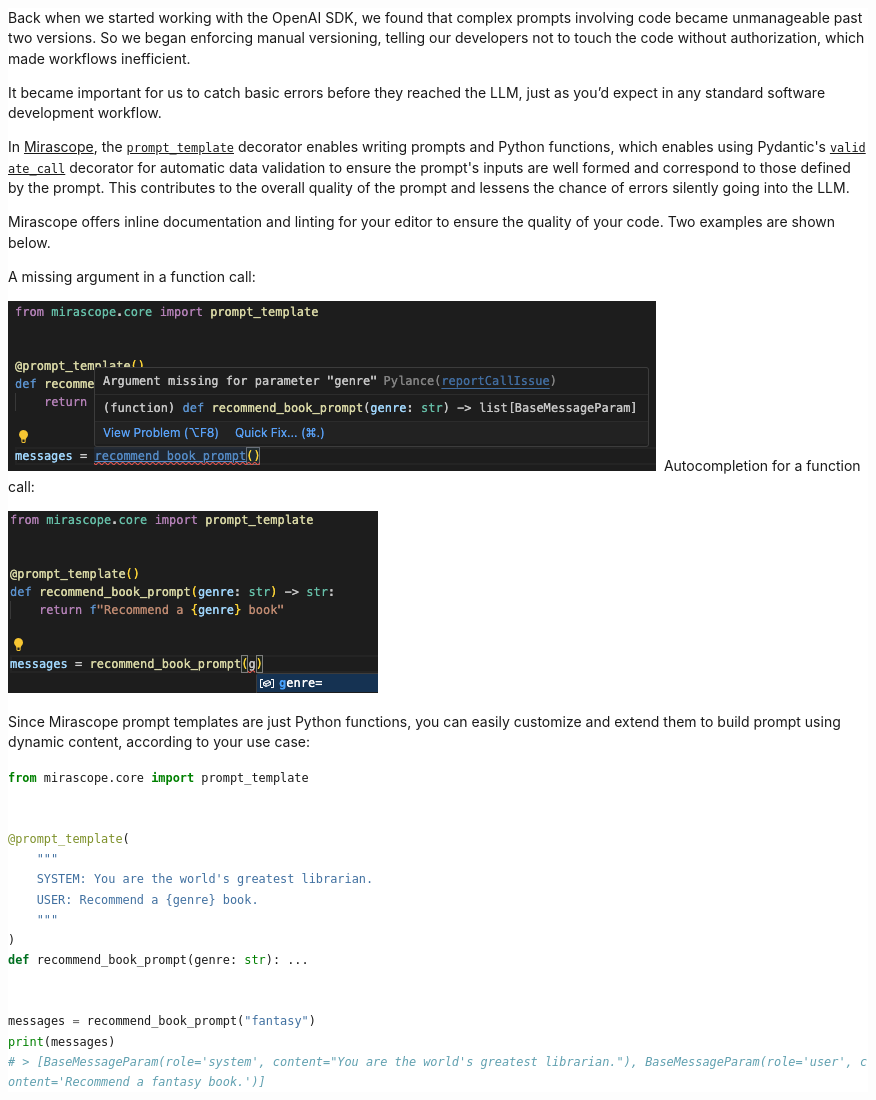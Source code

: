 Back when we started working with the OpenAI SDK, we found that complex prompts involving code became unmanageable past two versions. So we began enforcing manual versioning, telling our developers not to touch the code without authorization, which made workflows inefficient.

It became important for us to catch basic errors before they reached the LLM, just as you’d expect in any standard software development workflow.

In [Mirascope](https://mirascope.com), the [`prompt_template`](https://mirascope.com/learn/prompts) decorator enables writing prompts and Python functions, which enables using Pydantic's [`validate_call`](https://docs.pydantic.dev/latest/concepts/validation_decorator/) decorator for automatic data validation to ensure the prompt's inputs are well formed and correspond to those defined by the prompt. This contributes to the overall quality of the prompt and lessens the chance of errors silently going into the LLM.

Mirascope offers inline documentation and linting for your editor to ensure the quality of your code. Two examples are shown below.

A missing argument in a function call:

![Missing Prompt Function Argument](../../assets/blog/langchain-structured-output/mirascope_prompt_missing_arg.png)
‍
Autocompletion for a function call:

![Mirascope Prompt Function Autocomplete](../../assets/blog/langchain-structured-output/mirascope_prompt_autocomplete.png)

Since Mirascope prompt templates are just Python functions, you can easily customize and extend them to build prompt using dynamic content, according to your use case:

```python
from mirascope.core import prompt_template


@prompt_template(
    """
    SYSTEM: You are the world's greatest librarian.
    USER: Recommend a {genre} book.
    """
)
def recommend_book_prompt(genre: str): ...


messages = recommend_book_prompt("fantasy")
print(messages)
# > [BaseMessageParam(role='system', content="You are the world's greatest librarian."), BaseMessageParam(role='user', content='Recommend a fantasy book.')]
```
